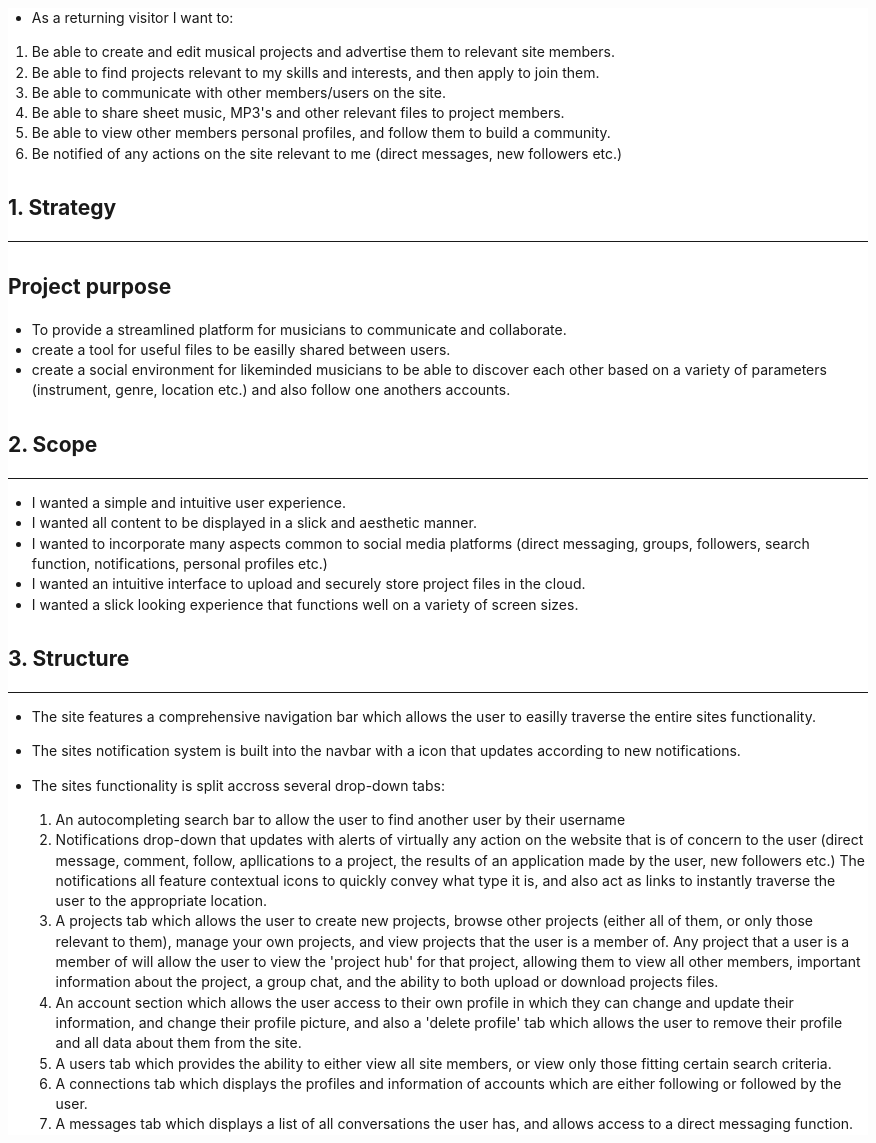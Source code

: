 - As a returning visitor I want to:

1. Be able to create and edit musical projects and advertise them to relevant site members.
2. Be able to find projects relevant to my skills and interests, and then apply to join them.
3. Be able to communicate with other members/users on the site.
4. Be able to share sheet music, MP3's and other relevant files to project members.
5. Be able to view other members personal profiles, and follow them to build a community.
6. Be notified of any actions on the site relevant to me (direct messages, new followers etc.)

## 1. Strategy
---
## Project purpose
- To provide a streamlined platform for musicians to communicate and collaborate.
- create a tool for useful files to be easilly shared between users.
- create a social environment for likeminded musicians to be able to discover each other based on a variety of parameters (instrument, genre, location etc.) and also follow one anothers accounts.

## 2. Scope
---
- I wanted a simple and intuitive user experience.
- I wanted all content to be displayed in a slick and aesthetic manner.
- I wanted to incorporate many aspects common to social media platforms (direct messaging, groups, followers, search function, notifications, personal profiles etc.)
- I wanted an intuitive interface to upload and securely store project files in the cloud.
- I wanted a slick looking experience that functions well on a variety of screen sizes.

## 3. Structure
---
- The site features a comprehensive navigation bar which allows the user to easilly traverse the entire sites functionality.
- The sites notification system is built into the navbar with a icon that updates according to new notifications.
- The sites functionality is split accross several drop-down tabs:

    1. An autocompleting search bar to allow the user to find another user by their username
    2. Notifications drop-down that updates with alerts of virtually any action on the website that is of concern to the user (direct message, comment, follow, apllications to a project, the results of an application made by the user, new followers etc.)
    The notifications all feature contextual icons to quickly convey what type it is, and also act as links to instantly traverse the user to the appropriate location.
    3. A projects tab which allows the user to create new projects, browse other projects (either all of them, or only those relevant to them), manage your own projects, and view projects that the user is a member of. Any project that a user is a member of will allow the user to view the 'project hub' for that project, allowing them to view all other members, important information about the project, a group chat, and the ability to both upload or download projects files.
    4. An account section which allows the user access to their own profile in which they can change and update their information, and change their profile picture, and also a 'delete profile' tab which allows the user to remove their profile and all data about them from the site.
    5. A users tab which provides the ability to either view all site members, or view only those fitting certain search criteria.
    6. A connections tab which displays the profiles and information of accounts which are either following or followed by the user.
    7. A messages tab which displays a list of all conversations the user has, and allows access to a direct messaging function.
